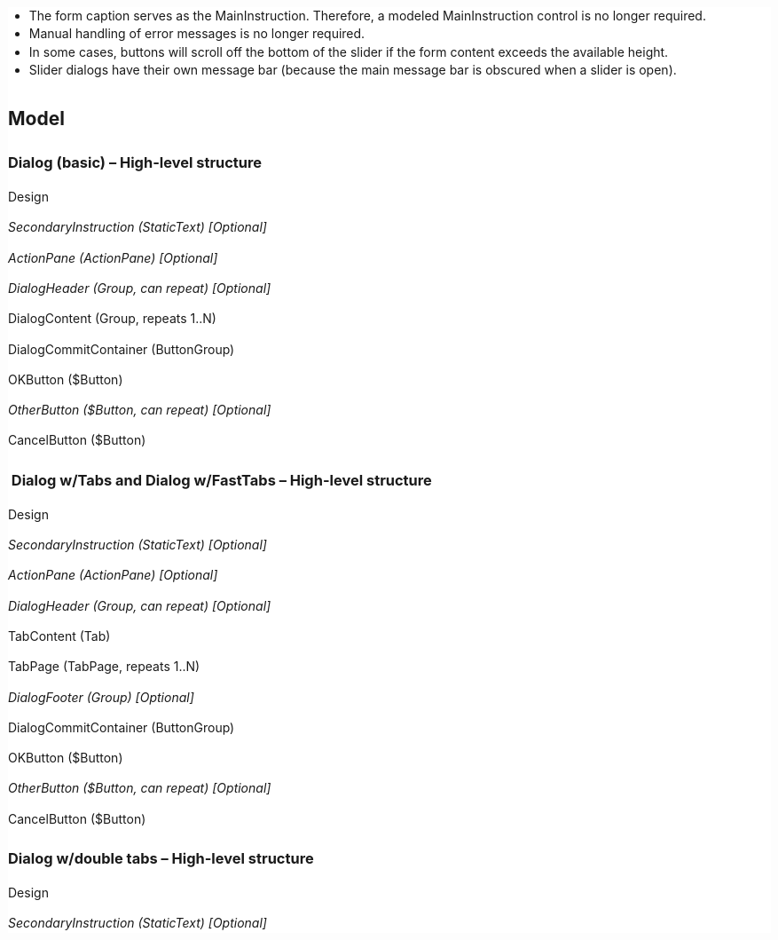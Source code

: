 -   The form caption serves as the MainInstruction. Therefore, a modeled MainInstruction control is no longer required.
-   Manual handling of error messages is no longer required.
-   In some cases, buttons will scroll off the bottom of the slider if the form content exceeds the available height.
-   Slider dialogs have their own message bar (because the main message bar is obscured when a slider is open).

## Model
### Dialog (basic) – High-level structure

Design

*SecondaryInstruction (StaticText) \[Optional\]*

*ActionPane (ActionPane) \[Optional\]*

*DialogHeader (Group, can repeat) \[Optional\]*

DialogContent (Group, repeats 1..N)

DialogCommitContainer (ButtonGroup)

OKButton ($Button)

*OtherButton ($Button, can repeat) \[Optional\]*

CancelButton ($Button)

###  Dialog w/Tabs and Dialog w/FastTabs – High-level structure

Design

*SecondaryInstruction (StaticText) \[Optional\]*

*ActionPane (ActionPane) \[Optional\]*

*DialogHeader (Group, can repeat) \[Optional\]*

TabContent (Tab)

TabPage (TabPage, repeats 1..N)

*DialogFooter (Group) \[Optional\]*

DialogCommitContainer (ButtonGroup)

OKButton ($Button)

*OtherButton ($Button, can repeat) \[Optional\]*

CancelButton ($Button)

### Dialog w/double tabs – High-level structure

Design

*SecondaryInstruction (StaticText) \[Optional\]*
